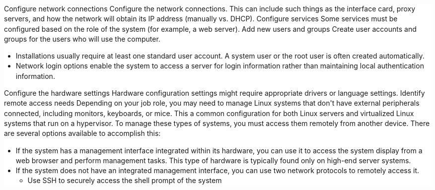 <tr>
  <td>Configure network connections</td>
  <td>
    Configure the network connections. This can include such things as
    the interface card, proxy servers, and how the network will obtain
    its IP address (manually vs. DHCP).
  </td>
</tr>
<tr>
  <td>Configure services</td>
  <td>
    Some services must be configured based on the role of the system
    (for example, a web server).
  </td>
</tr>
<tr>
  <td>Add new users and groups</td>
  <td>
    Create user accounts and groups for the users who will use the
    computer.
    <ul>
      <li>
        Installations usually require at least one standard user
        account. A system user or the root user is often created
        automatically.
      </li>
      <li>
        Network login options enable the system to access a server for
        login information rather than maintaining local authentication
        information.
      </li>
    </ul>
  </td>
</tr>
<tr>
  <td>Configure the hardware settings</td>
  <td>
    Hardware configuration settings might require appropriate drivers or
    language settings.
  </td>
</tr>
<tr>
  <td>Identify remote access needs</td>
  <td>
    Depending on your job role, you may need to manage Linux systems
    that don't have external peripherals connected, including monitors,
    keyboards, or mice. This a common configuration for both Linux
    servers and virtualized Linux systems that run on a hypervisor. To
    manage these types of systems, you must access them remotely from
    another device. There are several options available to accomplish
    this:
    <ul>
      <li>
        If the system has a management interface integrated within its
        hardware, you can use it to access the system display from a web
        browser and perform management tasks. This type of hardware is
        typically found only on high-end server systems.
      </li>
      <li>
        If the system does not have an integrated management interface,
        you can use two network protocols to remotely access it.
        <ul>
          <li>
            Use SSH to securely access the shell prompt of the system